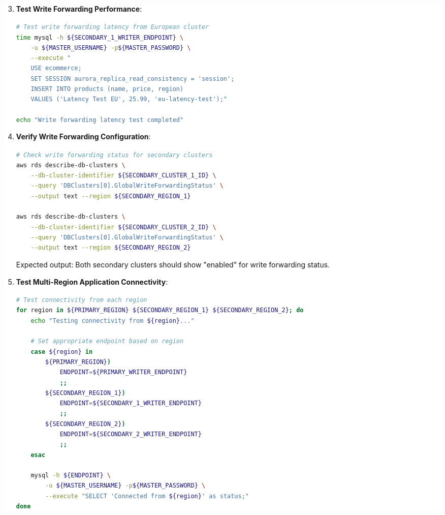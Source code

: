 3. **Test Write Forwarding Performance**:

   ```bash
   # Test write forwarding latency from European cluster
   time mysql -h ${SECONDARY_1_WRITER_ENDPOINT} \
       -u ${MASTER_USERNAME} -p${MASTER_PASSWORD} \
       --execute "
       USE ecommerce;
       SET SESSION aurora_replica_read_consistency = 'session';
       INSERT INTO products (name, price, region) 
       VALUES ('Latency Test EU', 25.99, 'eu-latency-test');"
   
   echo "Write forwarding latency test completed"
   ```

4. **Verify Write Forwarding Configuration**:

   ```bash
   # Check write forwarding status for secondary clusters
   aws rds describe-db-clusters \
       --db-cluster-identifier ${SECONDARY_CLUSTER_1_ID} \
       --query 'DBClusters[0].GlobalWriteForwardingStatus' \
       --output text --region ${SECONDARY_REGION_1}
   
   aws rds describe-db-clusters \
       --db-cluster-identifier ${SECONDARY_CLUSTER_2_ID} \
       --query 'DBClusters[0].GlobalWriteForwardingStatus' \
       --output text --region ${SECONDARY_REGION_2}
   ```

   Expected output: Both secondary clusters should show "enabled" for write forwarding status.

5. **Test Multi-Region Application Connectivity**:

   ```bash
   # Test connectivity from each region
   for region in ${PRIMARY_REGION} ${SECONDARY_REGION_1} ${SECONDARY_REGION_2}; do
       echo "Testing connectivity from ${region}..."
       
       # Set appropriate endpoint based on region
       case ${region} in
           ${PRIMARY_REGION})
               ENDPOINT=${PRIMARY_WRITER_ENDPOINT}
               ;;
           ${SECONDARY_REGION_1})
               ENDPOINT=${SECONDARY_1_WRITER_ENDPOINT}
               ;;
           ${SECONDARY_REGION_2})
               ENDPOINT=${SECONDARY_2_WRITER_ENDPOINT}
               ;;
       esac
       
       mysql -h ${ENDPOINT} \
           -u ${MASTER_USERNAME} -p${MASTER_PASSWORD} \
           --execute "SELECT 'Connected from ${region}' as status;"
   done
   ```
